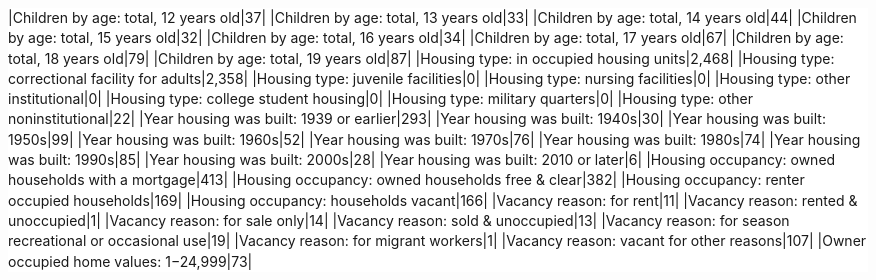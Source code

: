 |Children by age: total, 12 years old|37|
|Children by age: total, 13 years old|33|
|Children by age: total, 14 years old|44|
|Children by age: total, 15 years old|32|
|Children by age: total, 16 years old|34|
|Children by age: total, 17 years old|67|
|Children by age: total, 18 years old|79|
|Children by age: total, 19 years old|87|
|Housing type: in occupied housing units|2,468|
|Housing type: correctional facility for adults|2,358|
|Housing type: juvenile facilities|0|
|Housing type: nursing facilities|0|
|Housing type: other institutional|0|
|Housing type: college student housing|0|
|Housing type: military quarters|0|
|Housing type: other noninstitutional|22|
|Year housing was built: 1939 or earlier|293|
|Year housing was built: 1940s|30|
|Year housing was built: 1950s|99|
|Year housing was built: 1960s|52|
|Year housing was built: 1970s|76|
|Year housing was built: 1980s|74|
|Year housing was built: 1990s|85|
|Year housing was built: 2000s|28|
|Year housing was built: 2010 or later|6|
|Housing occupancy: owned households with a mortgage|413|
|Housing occupancy: owned households free & clear|382|
|Housing occupancy: renter occupied households|169|
|Housing occupancy: households vacant|166|
|Vacancy reason: for rent|11|
|Vacancy reason: rented & unoccupied|1|
|Vacancy reason: for sale only|14|
|Vacancy reason: sold & unoccupied|13|
|Vacancy reason: for season recreational or occasional use|19|
|Vacancy reason: for migrant workers|1|
|Vacancy reason: vacant for other reasons|107|
|Owner occupied home values: $1-$24,999|73|